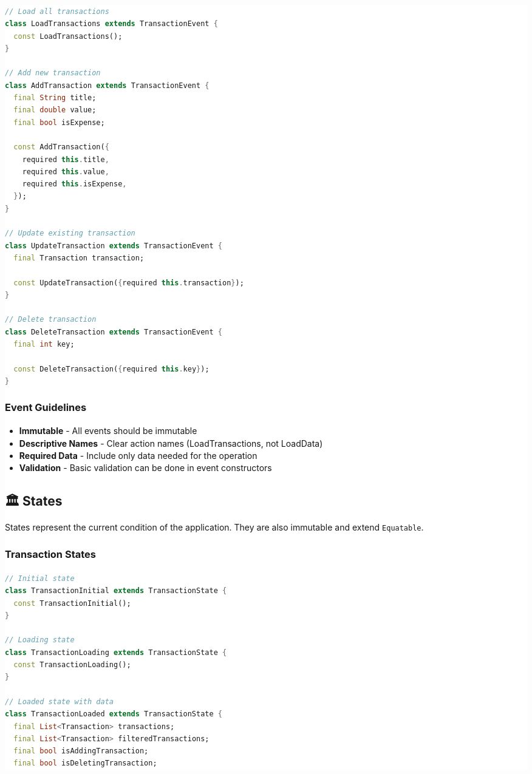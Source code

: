 ```dart
// Load all transactions
class LoadTransactions extends TransactionEvent {
  const LoadTransactions();
}

// Add new transaction
class AddTransaction extends TransactionEvent {
  final String title;
  final double value;
  final bool isExpense;
  
  const AddTransaction({
    required this.title,
    required this.value,
    required this.isExpense,
  });
}

// Update existing transaction
class UpdateTransaction extends TransactionEvent {
  final Transaction transaction;
  
  const UpdateTransaction({required this.transaction});
}

// Delete transaction
class DeleteTransaction extends TransactionEvent {
  final int key;
  
  const DeleteTransaction({required this.key});
}
```

### Event Guidelines
- **Immutable** - All events should be immutable
- **Descriptive Names** - Clear action names (LoadTransactions, not LoadData)
- **Required Data** - Include only data needed for the operation
- **Validation** - Basic validation can be done in event constructors

## 🏛️ States

States represent the current condition of the application. They are also immutable and extend `Equatable`.

### Transaction States

```dart
// Initial state
class TransactionInitial extends TransactionState {
  const TransactionInitial();
}

// Loading state
class TransactionLoading extends TransactionState {
  const TransactionLoading();
}

// Loaded state with data
class TransactionLoaded extends TransactionState {
  final List<Transaction> transactions;
  final List<Transaction> filteredTransactions;
  final bool isAddingTransaction;
  final bool isDeletingTransaction;
```